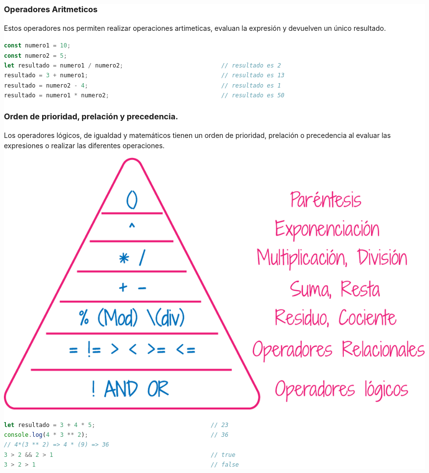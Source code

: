 ### Operadores Aritmeticos

Estos operadores nos permiten realizar operaciones artimeticas, evaluan la expresión y devuelven un único resultado.

```javascript
const numero1 = 10;
const numero2 = 5;
let resultado = numero1 / numero2;                            // resultado es 2
resultado = 3 + numero1;                                      // resultado es 13
resultado = numero2 - 4;                                      // resultado es 1
resultado = numero1 * numero2;                                // resultado es 50
```



### Orden de prioridad, prelación y precedencia.

Los operadores lógicos, de igualdad y matemáticos tienen un orden de prioridad, prelación o precedencia al evaluar las expresiones o realizar las diferentes operaciones.

![](../.gitbook/assets/orden.png)

```javascript
let resultado = 3 + 4 * 5;                                 // 23
console.log(4 * 3 ** 2);                                   // 36
// 4*(3 ** 2) => 4 * (9) => 36
3 > 2 && 2 > 1                                             // true
3 > 2 > 1                                                  // false                              
```
